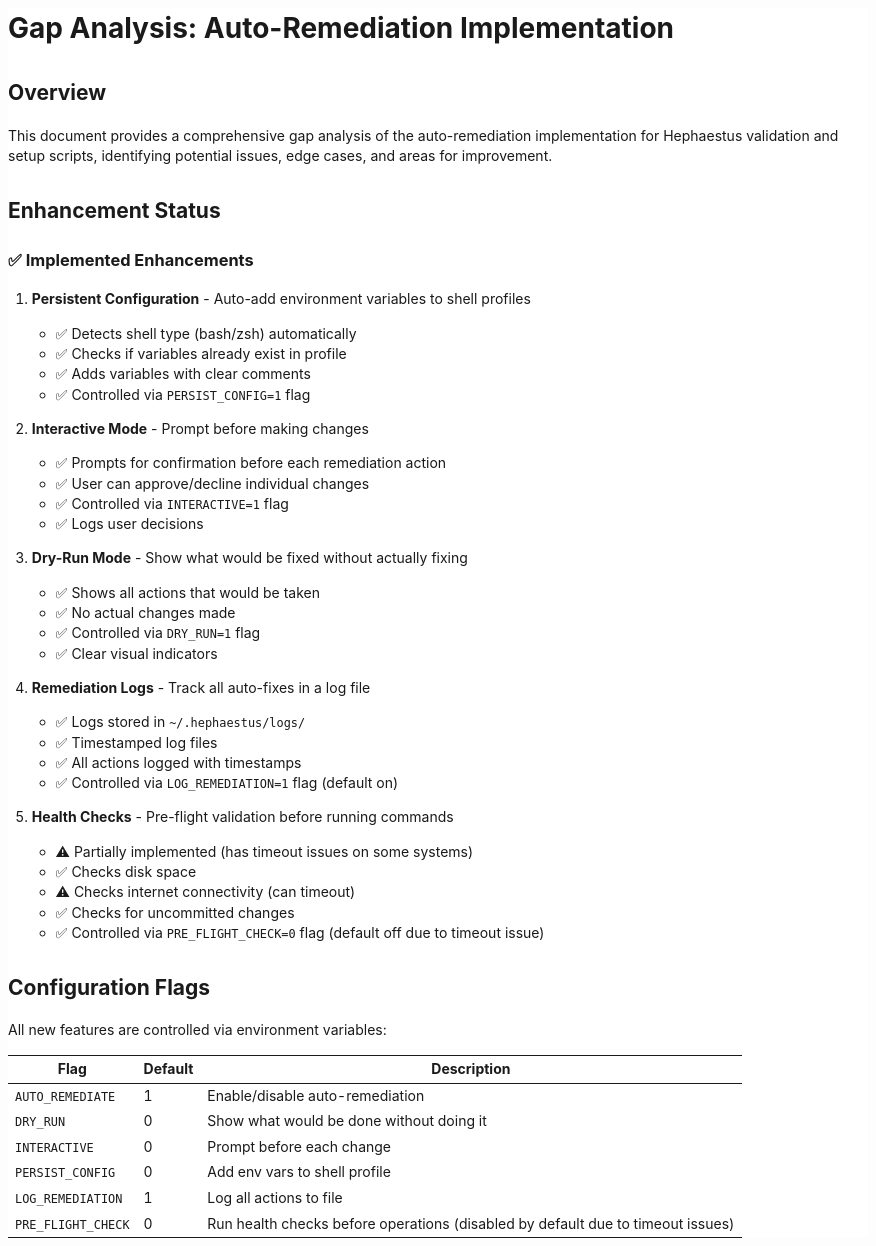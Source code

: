# Gap Analysis: Auto-Remediation Implementation

## Overview

This document provides a comprehensive gap analysis of the auto-remediation implementation for Hephaestus validation and setup scripts, identifying potential issues, edge cases, and areas for improvement.

## Enhancement Status

### ✅ Implemented Enhancements

1. **Persistent Configuration** - Auto-add environment variables to shell profiles
   - ✅ Detects shell type (bash/zsh) automatically
   - ✅ Checks if variables already exist in profile
   - ✅ Adds variables with clear comments
   - ✅ Controlled via `PERSIST_CONFIG=1` flag

2. **Interactive Mode** - Prompt before making changes
   - ✅ Prompts for confirmation before each remediation action
   - ✅ User can approve/decline individual changes
   - ✅ Controlled via `INTERACTIVE=1` flag
   - ✅ Logs user decisions

3. **Dry-Run Mode** - Show what would be fixed without actually fixing
   - ✅ Shows all actions that would be taken
   - ✅ No actual changes made
   - ✅ Controlled via `DRY_RUN=1` flag
   - ✅ Clear visual indicators

4. **Remediation Logs** - Track all auto-fixes in a log file
   - ✅ Logs stored in `~/.hephaestus/logs/`
   - ✅ Timestamped log files
   - ✅ All actions logged with timestamps
   - ✅ Controlled via `LOG_REMEDIATION=1` flag (default on)

5. **Health Checks** - Pre-flight validation before running commands
   - ⚠️ Partially implemented (has timeout issues on some systems)
   - ✅ Checks disk space
   - ⚠️ Checks internet connectivity (can timeout)
   - ✅ Checks for uncommitted changes
   - ✅ Controlled via `PRE_FLIGHT_CHECK=0` flag (default off due to timeout issue)

## Configuration Flags

All new features are controlled via environment variables:

| Flag | Default | Description |
|------|---------|-------------|
| `AUTO_REMEDIATE` | 1 | Enable/disable auto-remediation |
| `DRY_RUN` | 0 | Show what would be done without doing it |
| `INTERACTIVE` | 0 | Prompt before each change |
| `PERSIST_CONFIG` | 0 | Add env vars to shell profile |
| `LOG_REMEDIATION` | 1 | Log all actions to file |
| `PRE_FLIGHT_CHECK` | 0 | Run health checks before operations (disabled by default due to timeout issues) |

